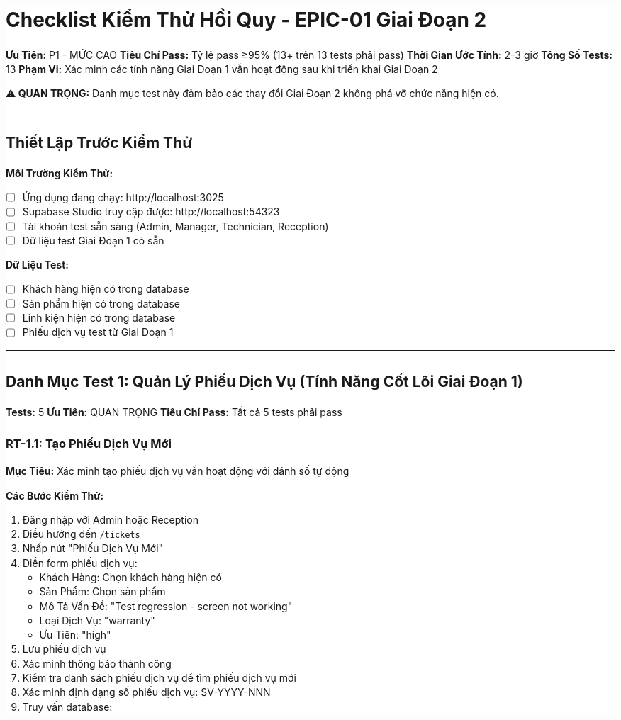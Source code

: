 # Checklist Kiểm Thử Hồi Quy - EPIC-01 Giai Đoạn 2

**Ưu Tiên:** P1 - MỨC CAO
**Tiêu Chí Pass:** Tỷ lệ pass ≥95% (13+ trên 13 tests phải pass)
**Thời Gian Ước Tính:** 2-3 giờ
**Tổng Số Tests:** 13
**Phạm Vi:** Xác minh các tính năng Giai Đoạn 1 vẫn hoạt động sau khi triển khai Giai Đoạn 2

**⚠️ QUAN TRỌNG:** Danh mục test này đảm bảo các thay đổi Giai Đoạn 2 không phá vỡ chức năng hiện có.

---

## Thiết Lập Trước Kiểm Thử

**Môi Trường Kiểm Thử:**
- [ ] Ứng dụng đang chạy: http://localhost:3025
- [ ] Supabase Studio truy cập được: http://localhost:54323
- [ ] Tài khoản test sẵn sàng (Admin, Manager, Technician, Reception)
- [ ] Dữ liệu test Giai Đoạn 1 có sẵn

**Dữ Liệu Test:**
- [ ] Khách hàng hiện có trong database
- [ ] Sản phẩm hiện có trong database
- [ ] Linh kiện hiện có trong database
- [ ] Phiếu dịch vụ test từ Giai Đoạn 1

---

## Danh Mục Test 1: Quản Lý Phiếu Dịch Vụ (Tính Năng Cốt Lõi Giai Đoạn 1)

**Tests:** 5
**Ưu Tiên:** QUAN TRỌNG
**Tiêu Chí Pass:** Tất cả 5 tests phải pass

### RT-1.1: Tạo Phiếu Dịch Vụ Mới
**Mục Tiêu:** Xác minh tạo phiếu dịch vụ vẫn hoạt động với đánh số tự động

**Các Bước Kiểm Thử:**
1. Đăng nhập với Admin hoặc Reception
2. Điều hướng đến `/tickets`
3. Nhấp nút "Phiếu Dịch Vụ Mới"
4. Điền form phiếu dịch vụ:
   - Khách Hàng: Chọn khách hàng hiện có
   - Sản Phẩm: Chọn sản phẩm
   - Mô Tả Vấn Đề: "Test regression - screen not working"
   - Loại Dịch Vụ: "warranty"
   - Ưu Tiên: "high"
5. Lưu phiếu dịch vụ
6. Xác minh thông báo thành công
7. Kiểm tra danh sách phiếu dịch vụ để tìm phiếu dịch vụ mới
8. Xác minh định dạng số phiếu dịch vụ: SV-YYYY-NNN
9. Truy vấn database:

